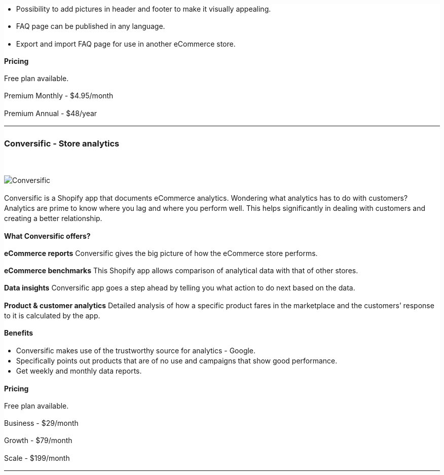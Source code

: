 -   Possibility to add pictures in header and footer to make it visually appealing.
    
-   FAQ page can be published in any language.
    
-   Export and import FAQ page for use in another eCommerce store.

**Pricing**

Free plan available.

Premium Monthly - $4.95/month

Premium Annual - $48/year

___

### Conversific - Store analytics

<br>

![Conversific](https://raw.githubusercontent.com/retainful/site-images/master/20-Must-Have-Shopify-apps-to-build-your-ecommerce-store/Conversific-Store-analytics.png)

  
Conversific is a Shopify app that documents eCommerce analytics. Wondering <link-text url="https://www.forbes.com/sites/bernardmarr/2016/04/12/9-vital-customer-analytics-every-manager-should-know/#7697a5925816" rel="noopener nofollow" target="_blank">what analytics has to do with customers?
</link-text>  Analytics are prime to know where you lag and where you perform well. This helps significantly in dealing with customers and creating a better relationship.

**What Conversific offers?**

**eCommerce reports**
Conversific gives the big picture of how the eCommerce store performs.

**eCommerce benchmarks**
This Shopify app allows comparison of analytical data with that of other stores.

**Data insights**
Conversific app goes a step ahead by telling you what action to do next based on the data.

**Product & customer analytics**
Detailed analysis of how a specific product fares in the marketplace and the customers’ response to it is calculated by the app.

**Benefits**

-   Conversific makes use of the trustworthy source for analytics - Google.
-   Specifically points out products that are of no use and campaigns that show good performance.
-   Get weekly and monthly data reports.

**Pricing**

Free plan available.

Business - $29/month

Growth - $79/month

Scale - $199/month

___
